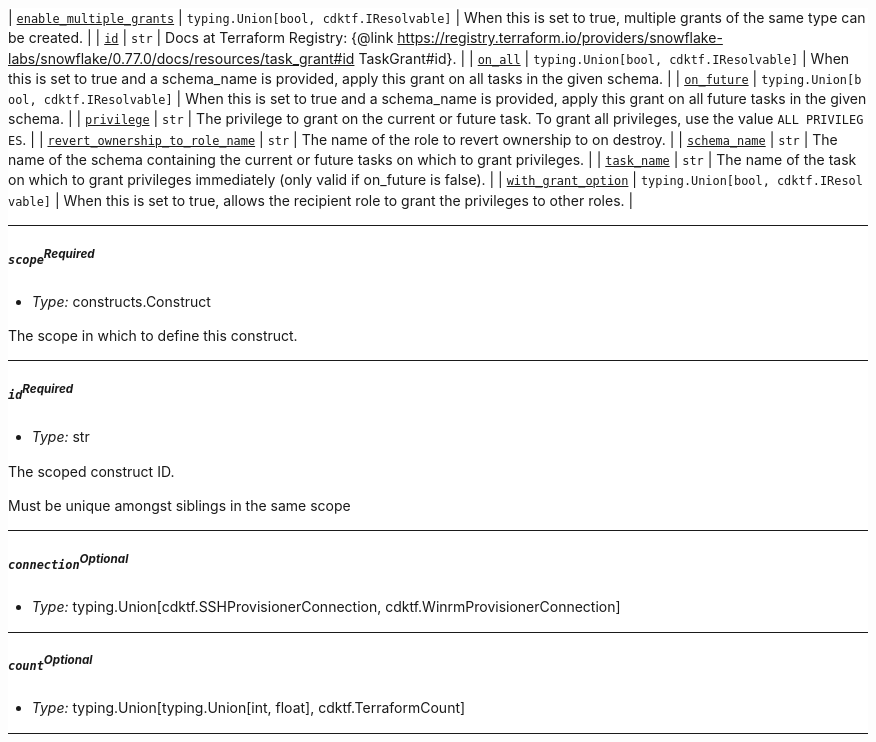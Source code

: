 | <code><a href="#@cdktf/provider-snowflake.taskGrant.TaskGrant.Initializer.parameter.enableMultipleGrants">enable_multiple_grants</a></code> | <code>typing.Union[bool, cdktf.IResolvable]</code> | When this is set to true, multiple grants of the same type can be created. |
| <code><a href="#@cdktf/provider-snowflake.taskGrant.TaskGrant.Initializer.parameter.id">id</a></code> | <code>str</code> | Docs at Terraform Registry: {@link https://registry.terraform.io/providers/snowflake-labs/snowflake/0.77.0/docs/resources/task_grant#id TaskGrant#id}. |
| <code><a href="#@cdktf/provider-snowflake.taskGrant.TaskGrant.Initializer.parameter.onAll">on_all</a></code> | <code>typing.Union[bool, cdktf.IResolvable]</code> | When this is set to true and a schema_name is provided, apply this grant on all tasks in the given schema. |
| <code><a href="#@cdktf/provider-snowflake.taskGrant.TaskGrant.Initializer.parameter.onFuture">on_future</a></code> | <code>typing.Union[bool, cdktf.IResolvable]</code> | When this is set to true and a schema_name is provided, apply this grant on all future tasks in the given schema. |
| <code><a href="#@cdktf/provider-snowflake.taskGrant.TaskGrant.Initializer.parameter.privilege">privilege</a></code> | <code>str</code> | The privilege to grant on the current or future task. To grant all privileges, use the value `ALL PRIVILEGES`. |
| <code><a href="#@cdktf/provider-snowflake.taskGrant.TaskGrant.Initializer.parameter.revertOwnershipToRoleName">revert_ownership_to_role_name</a></code> | <code>str</code> | The name of the role to revert ownership to on destroy. |
| <code><a href="#@cdktf/provider-snowflake.taskGrant.TaskGrant.Initializer.parameter.schemaName">schema_name</a></code> | <code>str</code> | The name of the schema containing the current or future tasks on which to grant privileges. |
| <code><a href="#@cdktf/provider-snowflake.taskGrant.TaskGrant.Initializer.parameter.taskName">task_name</a></code> | <code>str</code> | The name of the task on which to grant privileges immediately (only valid if on_future is false). |
| <code><a href="#@cdktf/provider-snowflake.taskGrant.TaskGrant.Initializer.parameter.withGrantOption">with_grant_option</a></code> | <code>typing.Union[bool, cdktf.IResolvable]</code> | When this is set to true, allows the recipient role to grant the privileges to other roles. |

---

##### `scope`<sup>Required</sup> <a name="scope" id="@cdktf/provider-snowflake.taskGrant.TaskGrant.Initializer.parameter.scope"></a>

- *Type:* constructs.Construct

The scope in which to define this construct.

---

##### `id`<sup>Required</sup> <a name="id" id="@cdktf/provider-snowflake.taskGrant.TaskGrant.Initializer.parameter.id"></a>

- *Type:* str

The scoped construct ID.

Must be unique amongst siblings in the same scope

---

##### `connection`<sup>Optional</sup> <a name="connection" id="@cdktf/provider-snowflake.taskGrant.TaskGrant.Initializer.parameter.connection"></a>

- *Type:* typing.Union[cdktf.SSHProvisionerConnection, cdktf.WinrmProvisionerConnection]

---

##### `count`<sup>Optional</sup> <a name="count" id="@cdktf/provider-snowflake.taskGrant.TaskGrant.Initializer.parameter.count"></a>

- *Type:* typing.Union[typing.Union[int, float], cdktf.TerraformCount]

---
